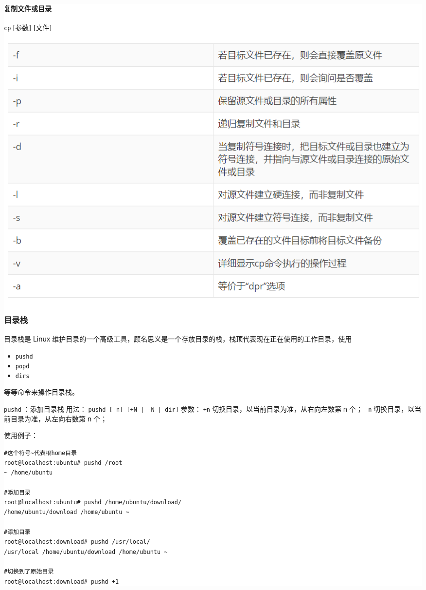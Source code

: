 #### 复制文件或目录

`cp` [参数] [文件]

![picture 8](../../../../assets/%E6%93%8D%E4%BD%9C%E7%B3%BB%E7%BB%9F/linux/Linux%E5%91%BD%E4%BB%A4%E6%9D%82%E8%AE%B0/ef0b611502dc124d89efc8243f3fd852fca246f73c31c935e9bd7579c51c156d.png)

### 目录栈

目录栈是 Linux 维护目录的一个高级工具，顾名思义是一个存放目录的栈，栈顶代表现在正在使用的工作目录，使用

- `pushd`
- `popd`
- `dirs`

等等命令来操作目录栈。

`pushd` ：添加目录栈
用法： `pushd [-n] [+N | -N | dir]`
参数：
`+n` 切换目录，以当前目录为准，从右向左数第 n 个；
`-n` 切换目录，以当前目录为准，从左向右数第 n 个；

使用例子：

```code
#这个符号~代表根home目录
root@localhost:ubuntu# pushd /root
~ /home/ubuntu

#添加目录
root@localhost:ubuntu# pushd /home/ubuntu/download/
/home/ubuntu/download /home/ubuntu ~

#添加目录
root@localhost:download# pushd /usr/local/
/usr/local /home/ubuntu/download /home/ubuntu ~

#切换到了原始目录
root@localhost:download# pushd +1
```